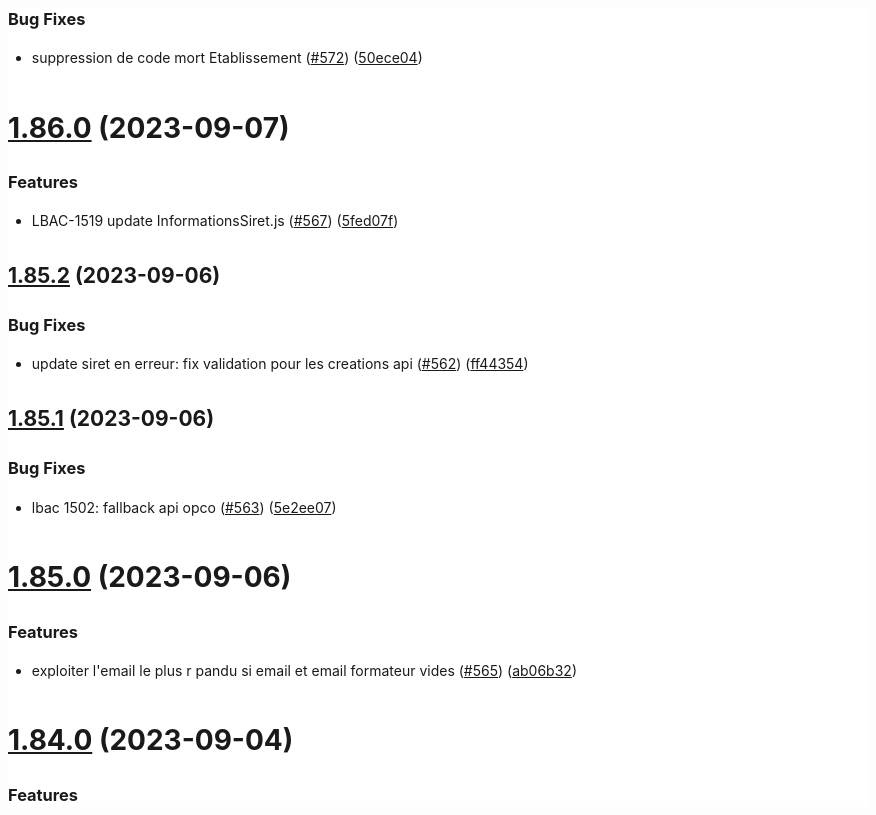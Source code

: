 ### Bug Fixes

- suppression de code mort Etablissement ([#572](https://github.com/mission-apprentissage/labonnealternance/issues/572)) ([50ece04](https://github.com/mission-apprentissage/labonnealternance/commit/50ece045fa90ead26fb9ce4cc91c0c3cffe4125c))

# [1.86.0](https://github.com/mission-apprentissage/labonnealternance/compare/v1.85.2...v1.86.0) (2023-09-07)

### Features

- LBAC-1519 update InformationsSiret.js ([#567](https://github.com/mission-apprentissage/labonnealternance/issues/567)) ([5fed07f](https://github.com/mission-apprentissage/labonnealternance/commit/5fed07fb833f53ee5eab1fb794c4532e936696ef))

## [1.85.2](https://github.com/mission-apprentissage/labonnealternance/compare/v1.85.1...v1.85.2) (2023-09-06)

### Bug Fixes

- update siret en erreur: fix validation pour les creations api ([#562](https://github.com/mission-apprentissage/labonnealternance/issues/562)) ([ff44354](https://github.com/mission-apprentissage/labonnealternance/commit/ff44354c278f6d38a6f05396c82ea3284743bb79))

## [1.85.1](https://github.com/mission-apprentissage/labonnealternance/compare/v1.85.0...v1.85.1) (2023-09-06)

### Bug Fixes

- lbac 1502: fallback api opco ([#563](https://github.com/mission-apprentissage/labonnealternance/issues/563)) ([5e2ee07](https://github.com/mission-apprentissage/labonnealternance/commit/5e2ee0727d644a4f8c5f76e1614fad3d235bf394))

# [1.85.0](https://github.com/mission-apprentissage/labonnealternance/compare/v1.84.0...v1.85.0) (2023-09-06)

### Features

- exploiter l'email le plus r pandu si email et email formateur vides ([#565](https://github.com/mission-apprentissage/labonnealternance/issues/565)) ([ab06b32](https://github.com/mission-apprentissage/labonnealternance/commit/ab06b325a1e63b922dfaaa475f4e2d63ca9ccc26))

# [1.84.0](https://github.com/mission-apprentissage/labonnealternance/compare/v1.83.1...v1.84.0) (2023-09-04)

### Features

